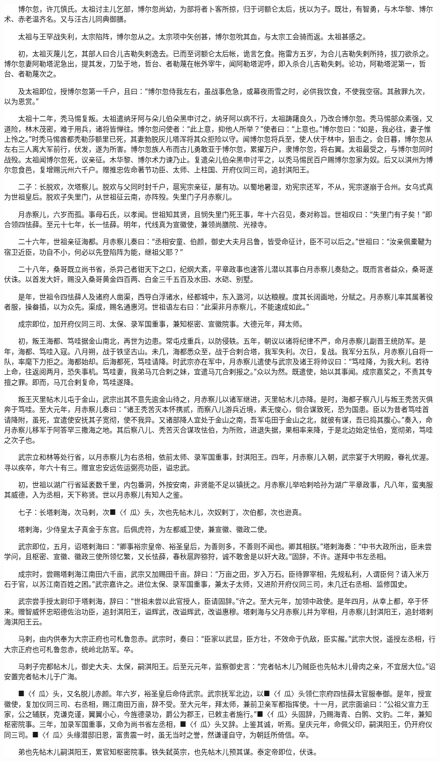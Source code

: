 　　博尔忽，许兀慎氏。太祖讨主儿乞部，博尔忽尚幼，为部将者卜客所掠，归于诃额仑太后，抚以为子。既壮，有智勇，与木华黎、博尔术、赤老温齐名。又与汪古儿同典御膳。

　　太祖与王罕战失利，太宗陷阵，博尔忽从之。太宗项中矢创甚，博尔忽吮其血，与太宗工会骑而返。太祖甚感之。

　　初，太祖灭蔑儿乞，其部人曰合儿吉勒失剌逸去。已而至诃额仑太后帐，诡言乞食。拖雷方五岁，为合儿吉勒失剌所持，拔刀欲杀之。博尔忽妻阿勒塔泥急出，提其发，刀坠于地，哲台、者勒蔑在帐外宰牛，闻阿勒塔泥呼，即入杀合儿吉勒失剌。论功，阿勒塔泥第一，哲台、者勒蔑次之。

　　及太祖即位，授博尔忽第一千户，且曰：“博尔忽侍我左右，虽战事危急，或幕夜雨雪之时，必供我饮食，不使我空宿。其赦罪九次，以为恩赏。”

　　太祖十二年，秃马惕复叛。太祖遣纳牙阿与朵儿伯朵黑申讨之，纳牙阿以病不行，太祖踌躇良久，乃改合博尔忽。秃马惕部众素强，又道险，林木茂密，难于用兵，诸将皆惮往。博尔忽问使者：“此上意，抑他人所举？”使者曰：“上意也。”博尔忽曰：“如是，我必往，妻子惟上怜之。”时秃马惕酋都秃勒莎额里已死，其妻勃脱灰儿塔浑将其众拒险以守。闻博尔忽将兵至，使人伏于林中，狙击之，会日暮，博尔忽从左右三人离大军前行，伏发，遂为所害。博尔忽族人布而古儿勇敢亚于博尔忽，累擢万户，隶博尔忽，将右翼。太祖最受之，与博尔忽同时战殁。太祖闻博尔忽死，议亲征。木华黎、博尔术力谏乃止。复遣朵儿伯朵黑申讨平之，以秃马惕民百户赐博尔忽家为奴。后又以淇州为博尔忽食邑，复增赐沅州六千户。赠推忠佐命著节功臣、太师、上柱国、开府仪同三司，追封淇阳王。

　　二子：长脱欢，次塔察儿。脱欢与父同时封千户，扈宪宗亲征，屡有功。以蜀地暑湿，劝宪宗还军，不从，宪宗遂崩于合州。女乌式真为世祖皇后。脱欢子失里门，从世祖征云南，亦阵殁。失里门子月赤察儿。

　　月赤察儿，六岁而孤。事母石氏，以孝闻。世祖知其贤，且悯失里门死王事，年十六召见，奏对称旨。世祖叹曰：“失里门有子矣！”即合领四怯薛。至元十七年，长一怯薛。明年，代线真为宣徽使，兼领尚膳院、光禄寺。

　　二十六年，世祖亲征海都。月赤察儿奏曰：“丞相安童、伯颜，御史大夫月吕鲁，皆受命征计，臣不可以后之。”世祖曰：“汝亲佩橐鞬为宿卫近臣，功自不小，何必以先登陷阵为能，继祖父耶？”

　　二十八年，桑哥既立尚书省，杀异己者钳天下之口，纪纲大紊，平章政事也速答儿潜以其事白月赤察儿奏劾之。既而言者益众，桑哥遂伏诛。以首发大奸，赐没入桑哥黄金四百两、白金三千五百及水田、水硙、别墅。

　　是年，世祖令四怯薛人及诸府人凿渠，西导白浮诸水，经都城中，东入潞河，以达粮艘。度其长阔画地，分赋之。月赤察儿率其属著役者服，操畚插，以为众先。渠成，赐名通惠河。世祖语左右曰：“此渠非月赤察儿，不能速成如此。”

　　成宗即位，加开府仪同三司、太保、录军国重事，兼知枢密、宣徽院事。大德元年，拜太师。

　　初，叛王海都、笃哇据金山南北，再世为边患。常屯戍重兵，以防侵轶。五年，朝议以诸将纪律不严，命月赤察儿副晋王统防军。是年，海都、笃哇入寇。八月朔，战于铁坚古山。未几，海都悉众至，战于合剌合塔，我军失利。次日，复战。我军分五队，月赤察儿自将一队，率麾下力拒之。海都始却。后海都死，笃哇请降。时武宗亦在军中，月赤察儿遣使与武宗及诸王将帅议曰：“笃哇降，为我大利。若待上命，往返阅两月，恐失事机。笃哇妻，我弟马兀合剌之妹，宜遣马兀合剌报之。”众以为然。既遣使，始以其事闻。成宗嘉奖之，不责其专擅之罪。即而，马兀合剌复命，笃哇遂降。

　　叛王灭里帖木儿屯于金山，武宗出其不意先逾金山待之，月赤察儿以诸军继进，灭里帖木儿亦降。是时，海都子察八儿与叛王秃苦灭俱奔于笃哇。至大元年，月赤察儿奏曰：“诸王秃苦灭本怀携贰，而察八儿游兵近境，素无悛心，倘合谋致死，恐为国患。臣以为昔者笃哇首请降附，虽死，宜遣使安抚其子宽彻，使不我异。又诸部降人宜处于金山之南，吾军屯田于金山之北，就彼有谋，吾已捣其腹心。”奏入，命月赤察儿移军于阿答罕三撒海之地。其后察八儿、秃苦灭合谋攻怯伯，为所败，进退失据，果相率来降，于是北边始定怯伯，宽彻弟，笃哇之次子也。

　　武宗立和林等处行省，以月赤察儿为右丞相，依前太师、录军国重事，封淇阳王。四年，月赤察儿入朝，武宗宴于大明殿，眷礼优渥。寻以疾卒，年六十有三。赠宣忠安远佐运弼亮功臣，谥忠武。

　　初，世祖以湖广行省延袤数千里，内包番洞，外按安南，非贤能不足以镇抚之。月赤察儿举哈剌哈孙为湖广平章政事，凡八年，蛮夷服其威德，入为丞相，天下称贤。世以月赤察儿有知人之鉴。

　　七子：长塔剌海，次马剌，次■〈亻瓜〉头，次也先帖木儿，次奴剌丁，次伯都，次也逊真。

　　塔剌海，少侍皇太子真金于东宫。后佩虎符，为左都威卫使，兼宣徽、徽政二使。

　　武宗即位，五月，诏塔剌海曰：“卿事裕宗皇帝、裕圣皇后，为善则多，不善则不闻也。卿其相朕。”塔剌海奏：“中书大政所出，臣未尝学问，且枢密、宣徽、徽政三使所领忆繁，又长怯薛，春秋扈跸猕狩，诚不敢舍是以奸大政。”固辞，不许。遂拜中书左丞相。

　　成宗时，尝赐塔剌海江南田六千亩，武宗又加赐田千亩。辞曰：“万亩之田，岁入万石。臣待罪宰相，先规私利，人谓臣何？请入米万石于官，以苏江南百姓之困。”武宗嘉许之。进位太保、录军国重事，兼太子太师，又进阶开府仪同三司，未几迁右丞相、监修国史。

　　武宗尝手授太尉印于塔剌海，辞曰：“世祖未尝以此官授人，臣请固辞。”许之。至大元年，加领中政使。是年四月，从幸上都，卒于怀来。赠智威怀忠昭德佐治功臣，追封淇阳王，谥辉武，改谥辉武，改谥惠穆。塔剌海与父月赤察儿并为宰相，月赤察儿封淇阳王，追封塔剌海淇阳王云。

　　马剌，由内供奉为大宗正府也可札鲁忽赤。武宗时，奏曰：“臣家以武显，臣方壮，不效命于仇敌，臣实赧。”武宗大悦，遥授左丞相，行大宗正府也可札鲁忽赤，统岭北防军。卒。

　　马剌子完都帖木儿，御史大夫、太保，嗣淇阳王。后至元元年，监察御史言：“完者帖木儿乃贼臣也先帖木儿骨肉之亲，不宜居大位。”诏安置完者帖木儿于广海。

　　■〈亻瓜〉头，又名脱儿赤颜。年六岁，裕圣皇后命侍武宗。武宗抚军北边，以■〈亻瓜〉头领仁宗府四怯薛太官服奉御。是年，授宣徽使，复加仪同三司、右丞相，赐江南田万亩，辞不受。至大元年，拜太师，兼前卫亲军都指挥使。十一月，武宗面谕曰：“公祖父宣力王家，公之辅朕，克谦克谨，翼翼小心，今旌德录功，爵公为郡王，已敕主者施行。”■〈亻瓜〉头固辞，乃赐海青、白鹘、文豹。二年，兼知枢密院事。三年，加录军国重事，又命为尚书省左丞相，■〈亻瓜〉头又辞。上鉴其诚，听焉。皇庆元年，命佩父印，嗣淇阳王，仍开府仪同三司。■〈亻瓜〉头缘潜邸旧恩，富贵震一时，虽无当时之誉，然谦谨自守，为朝廷所倚信。卒。

　　弟也先帖木儿嗣淇阳王，累官知枢密院事。铁失弑英宗，也先帖木儿预其谋。泰定帝即位，伏诛。
